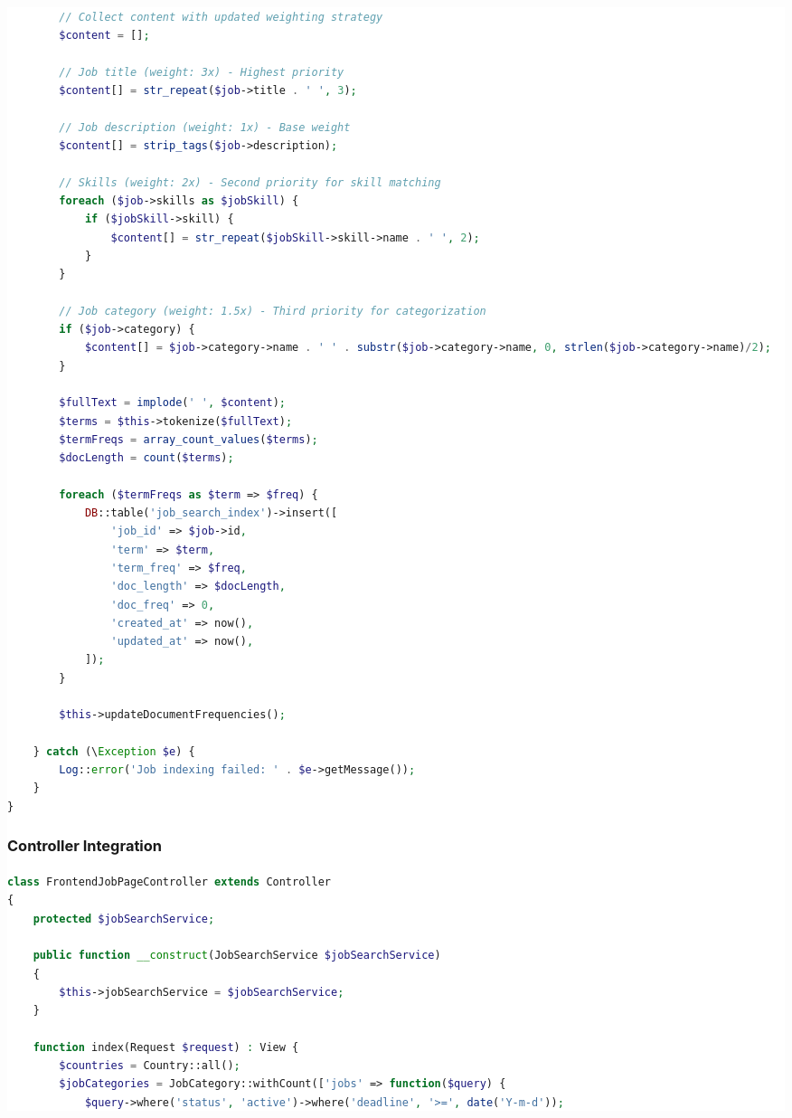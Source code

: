 ```php
        // Collect content with updated weighting strategy
        $content = [];

        // Job title (weight: 3x) - Highest priority
        $content[] = str_repeat($job->title . ' ', 3);

        // Job description (weight: 1x) - Base weight
        $content[] = strip_tags($job->description);

        // Skills (weight: 2x) - Second priority for skill matching
        foreach ($job->skills as $jobSkill) {
            if ($jobSkill->skill) {
                $content[] = str_repeat($jobSkill->skill->name . ' ', 2);
            }
        }

        // Job category (weight: 1.5x) - Third priority for categorization
        if ($job->category) {
            $content[] = $job->category->name . ' ' . substr($job->category->name, 0, strlen($job->category->name)/2);
        }

        $fullText = implode(' ', $content);
        $terms = $this->tokenize($fullText);
        $termFreqs = array_count_values($terms);
        $docLength = count($terms);

        foreach ($termFreqs as $term => $freq) {
            DB::table('job_search_index')->insert([
                'job_id' => $job->id,
                'term' => $term,
                'term_freq' => $freq,
                'doc_length' => $docLength,
                'doc_freq' => 0,
                'created_at' => now(),
                'updated_at' => now(),
            ]);
        }

        $this->updateDocumentFrequencies();

    } catch (\Exception $e) {
        Log::error('Job indexing failed: ' . $e->getMessage());
    }
}
```

### Controller Integration

```php
class FrontendJobPageController extends Controller
{
    protected $jobSearchService;

    public function __construct(JobSearchService $jobSearchService)
    {
        $this->jobSearchService = $jobSearchService;
    }

    function index(Request $request) : View {
        $countries = Country::all();
        $jobCategories = JobCategory::withCount(['jobs' => function($query) {
            $query->where('status', 'active')->where('deadline', '>=', date('Y-m-d'));
```